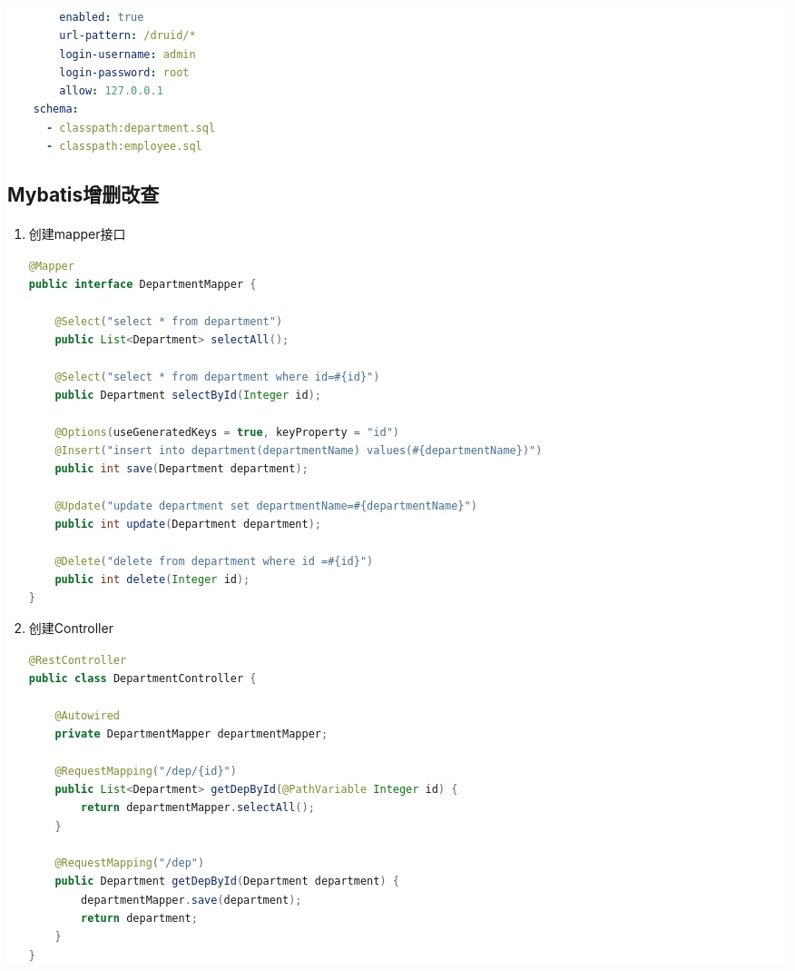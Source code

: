    ```yaml
           enabled: true
           url-pattern: /druid/*
           login-username: admin
           login-password: root
           allow: 127.0.0.1
       schema:
         - classpath:department.sql
         - classpath:employee.sql
   ```

## Mybatis增删改查

1. 创建mapper接口

   ```java
   @Mapper
   public interface DepartmentMapper {
   
       @Select("select * from department")
       public List<Department> selectAll();
   
       @Select("select * from department where id=#{id}")
       public Department selectById(Integer id);
   
       @Options(useGeneratedKeys = true, keyProperty = "id")
       @Insert("insert into department(departmentName) values(#{departmentName})")
       public int save(Department department);
   
       @Update("update department set departmentName=#{departmentName}")
       public int update(Department department);
   
       @Delete("delete from department where id =#{id}")
       public int delete(Integer id);
   }
   ```

2. 创建Controller

   ```java
   @RestController
   public class DepartmentController {
   
       @Autowired
       private DepartmentMapper departmentMapper;
   
       @RequestMapping("/dep/{id}")
       public List<Department> getDepById(@PathVariable Integer id) {
           return departmentMapper.selectAll();
       }
   
       @RequestMapping("/dep")
       public Department getDepById(Department department) {
           departmentMapper.save(department);
           return department;
       }
   }
   ```
